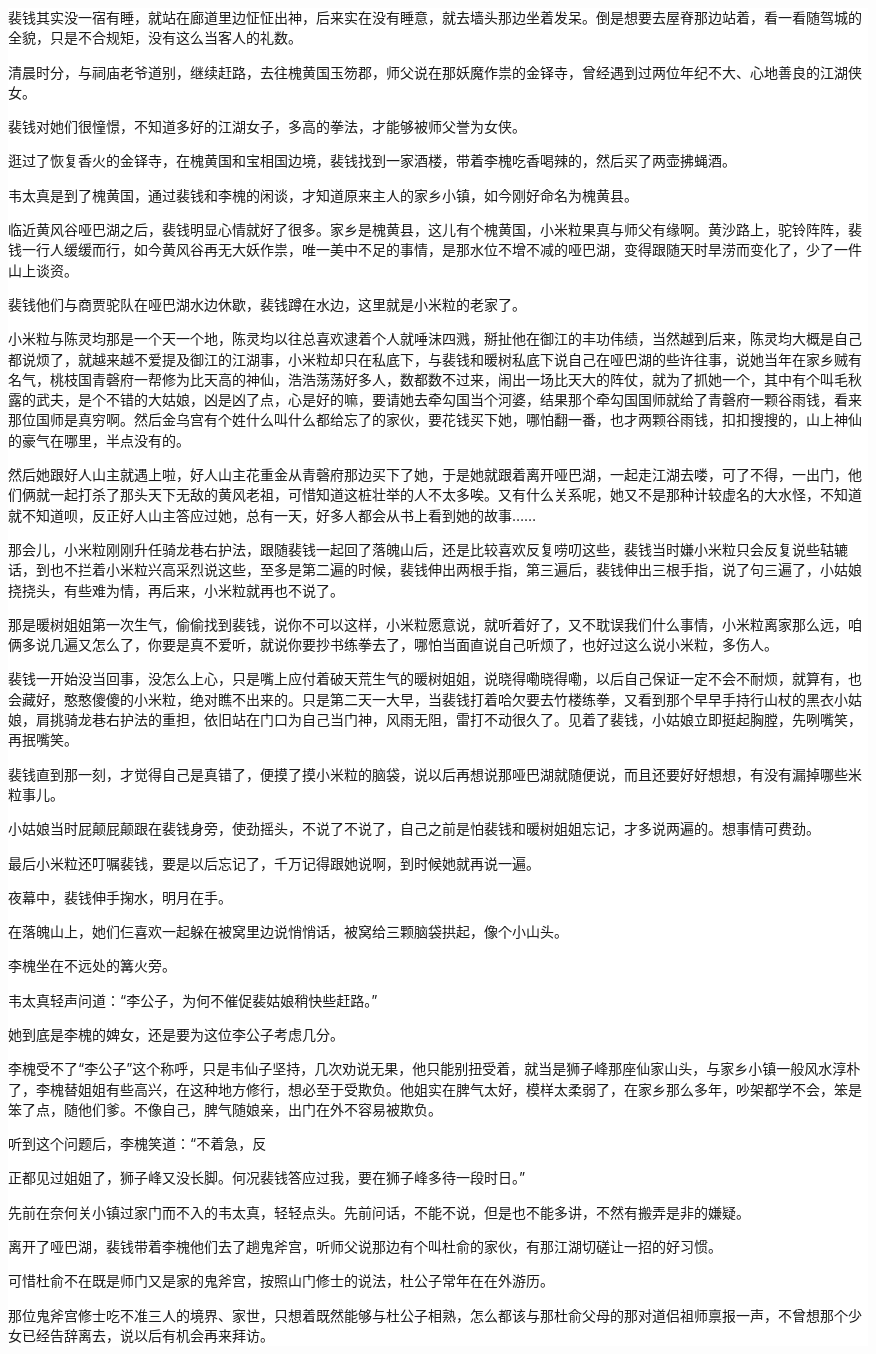    裴钱其实没一宿有睡，就站在廊道里边怔怔出神，后来实在没有睡意，就去墙头那边坐着发呆。倒是想要去屋脊那边站着，看一看随驾城的全貌，只是不合规矩，没有这么当客人的礼数。

   清晨时分，与祠庙老爷道别，继续赶路，去往槐黄国玉笏郡，师父说在那妖魔作祟的金铎寺，曾经遇到过两位年纪不大、心地善良的江湖侠女。

   裴钱对她们很憧憬，不知道多好的江湖女子，多高的拳法，才能够被师父誉为女侠。

   逛过了恢复香火的金铎寺，在槐黄国和宝相国边境，裴钱找到一家酒楼，带着李槐吃香喝辣的，然后买了两壶拂蝇酒。

   韦太真是到了槐黄国，通过裴钱和李槐的闲谈，才知道原来主人的家乡小镇，如今刚好命名为槐黄县。

   临近黄风谷哑巴湖之后，裴钱明显心情就好了很多。家乡是槐黄县，这儿有个槐黄国，小米粒果真与师父有缘啊。黄沙路上，驼铃阵阵，裴钱一行人缓缓而行，如今黄风谷再无大妖作祟，唯一美中不足的事情，是那水位不增不减的哑巴湖，变得跟随天时旱涝而变化了，少了一件山上谈资。

   裴钱他们与商贾驼队在哑巴湖水边休歇，裴钱蹲在水边，这里就是小米粒的老家了。

   小米粒与陈灵均那是一个天一个地，陈灵均以往总喜欢逮着个人就唾沫四溅，掰扯他在御江的丰功伟绩，当然越到后来，陈灵均大概是自己都说烦了，就越来越不爱提及御江的江湖事，小米粒却只在私底下，与裴钱和暖树私底下说自己在哑巴湖的些许往事，说她当年在家乡贼有名气，桃枝国青磬府一帮修为比天高的神仙，浩浩荡荡好多人，数都数不过来，闹出一场比天大的阵仗，就为了抓她一个，其中有个叫毛秋露的武夫，是个不错的大姑娘，凶是凶了点，心是好的嘛，要请她去牵勾国当个河婆，结果那个牵勾国国师就给了青磬府一颗谷雨钱，看来那位国师是真穷啊。然后金乌宫有个姓什么叫什么都给忘了的家伙，要花钱买下她，哪怕翻一番，也才两颗谷雨钱，扣扣搜搜的，山上神仙的豪气在哪里，半点没有的。

   然后她跟好人山主就遇上啦，好人山主花重金从青磬府那边买下了她，于是她就跟着离开哑巴湖，一起走江湖去喽，可了不得，一出门，他们俩就一起打杀了那头天下无敌的黄风老祖，可惜知道这桩壮举的人不太多唉。又有什么关系呢，她又不是那种计较虚名的大水怪，不知道就不知道呗，反正好人山主答应过她，总有一天，好多人都会从书上看到她的故事……

   那会儿，小米粒刚刚升任骑龙巷右护法，跟随裴钱一起回了落魄山后，还是比较喜欢反复唠叨这些，裴钱当时嫌小米粒只会反复说些轱辘话，到也不拦着小米粒兴高采烈说这些，至多是第二遍的时候，裴钱伸出两根手指，第三遍后，裴钱伸出三根手指，说了句三遍了，小姑娘挠挠头，有些难为情，再后来，小米粒就再也不说了。

   那是暖树姐姐第一次生气，偷偷找到裴钱，说你不可以这样，小米粒愿意说，就听着好了，又不耽误我们什么事情，小米粒离家那么远，咱俩多说几遍又怎么了，你要是真不爱听，就说你要抄书练拳去了，哪怕当面直说自己听烦了，也好过这么说小米粒，多伤人。

   裴钱一开始没当回事，没怎么上心，只是嘴上应付着破天荒生气的暖树姐姐，说晓得嘞晓得嘞，以后自己保证一定不会不耐烦，就算有，也会藏好，憨憨傻傻的小米粒，绝对瞧不出来的。只是第二天一大早，当裴钱打着哈欠要去竹楼练拳，又看到那个早早手持行山杖的黑衣小姑娘，肩挑骑龙巷右护法的重担，依旧站在门口为自己当门神，风雨无阻，雷打不动很久了。见着了裴钱，小姑娘立即挺起胸膛，先咧嘴笑，再抿嘴笑。

   裴钱直到那一刻，才觉得自己是真错了，便摸了摸小米粒的脑袋，说以后再想说那哑巴湖就随便说，而且还要好好想想，有没有漏掉哪些米粒事儿。

   小姑娘当时屁颠屁颠跟在裴钱身旁，使劲摇头，不说了不说了，自己之前是怕裴钱和暖树姐姐忘记，才多说两遍的。想事情可费劲。

   最后小米粒还叮嘱裴钱，要是以后忘记了，千万记得跟她说啊，到时候她就再说一遍。

   夜幕中，裴钱伸手掬水，明月在手。

   在落魄山上，她们仨喜欢一起躲在被窝里边说悄悄话，被窝给三颗脑袋拱起，像个小山头。

   李槐坐在不远处的篝火旁。

   韦太真轻声问道：“李公子，为何不催促裴姑娘稍快些赶路。”

   她到底是李槐的婢女，还是要为这位李公子考虑几分。

   李槐受不了“李公子”这个称呼，只是韦仙子坚持，几次劝说无果，他只能别扭受着，就当是狮子峰那座仙家山头，与家乡小镇一般风水淳朴了，李槐替姐姐有些高兴，在这种地方修行，想必至于受欺负。他姐实在脾气太好，模样太柔弱了，在家乡那么多年，吵架都学不会，笨是笨了点，随他们爹。不像自己，脾气随娘亲，出门在外不容易被欺负。

   听到这个问题后，李槐笑道：“不着急，反

   正都见过姐姐了，狮子峰又没长脚。何况裴钱答应过我，要在狮子峰多待一段时日。”

   先前在奈何关小镇过家门而不入的韦太真，轻轻点头。先前问话，不能不说，但是也不能多讲，不然有搬弄是非的嫌疑。

   离开了哑巴湖，裴钱带着李槐他们去了趟鬼斧宫，听师父说那边有个叫杜俞的家伙，有那江湖切磋让一招的好习惯。

   可惜杜俞不在既是师门又是家的鬼斧宫，按照山门修士的说法，杜公子常年在在外游历。

   那位鬼斧宫修士吃不准三人的境界、家世，只想着既然能够与杜公子相熟，怎么都该与那杜俞父母的那对道侣祖师禀报一声，不曾想那个少女已经告辞离去，说以后有机会再来拜访。

